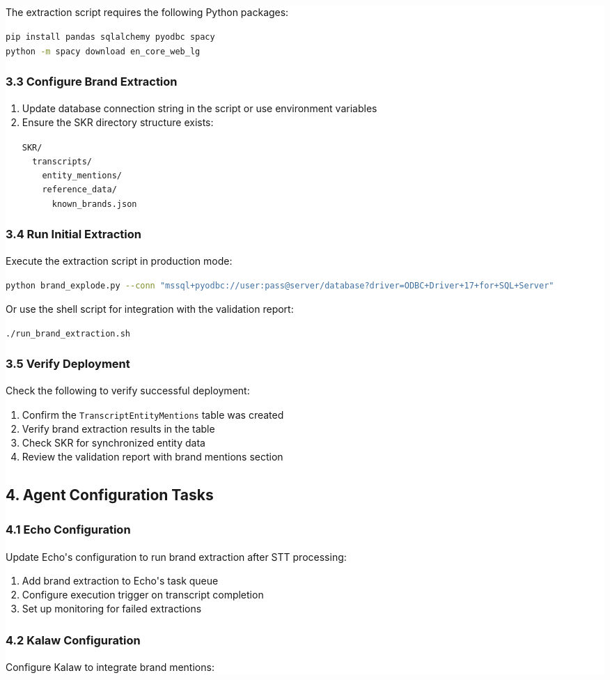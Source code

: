 The extraction script requires the following Python packages:

```bash
pip install pandas sqlalchemy pyodbc spacy
python -m spacy download en_core_web_lg
```

### 3.3 Configure Brand Extraction

1. Update database connection string in the script or use environment variables
2. Ensure the SKR directory structure exists:
   ```
   SKR/
     transcripts/
       entity_mentions/
       reference_data/
         known_brands.json
   ```

### 3.4 Run Initial Extraction

Execute the extraction script in production mode:

```bash
python brand_explode.py --conn "mssql+pyodbc://user:pass@server/database?driver=ODBC+Driver+17+for+SQL+Server"
```

Or use the shell script for integration with the validation report:

```bash
./run_brand_extraction.sh
```

### 3.5 Verify Deployment

Check the following to verify successful deployment:

1. Confirm the `TranscriptEntityMentions` table was created
2. Verify brand extraction results in the table
3. Check SKR for synchronized entity data
4. Review the validation report with brand mentions section

## 4. Agent Configuration Tasks

### 4.1 Echo Configuration

Update Echo's configuration to run brand extraction after STT processing:

1. Add brand extraction to Echo's task queue
2. Configure execution trigger on transcript completion
3. Set up monitoring for failed extractions

### 4.2 Kalaw Configuration

Configure Kalaw to integrate brand mentions:
